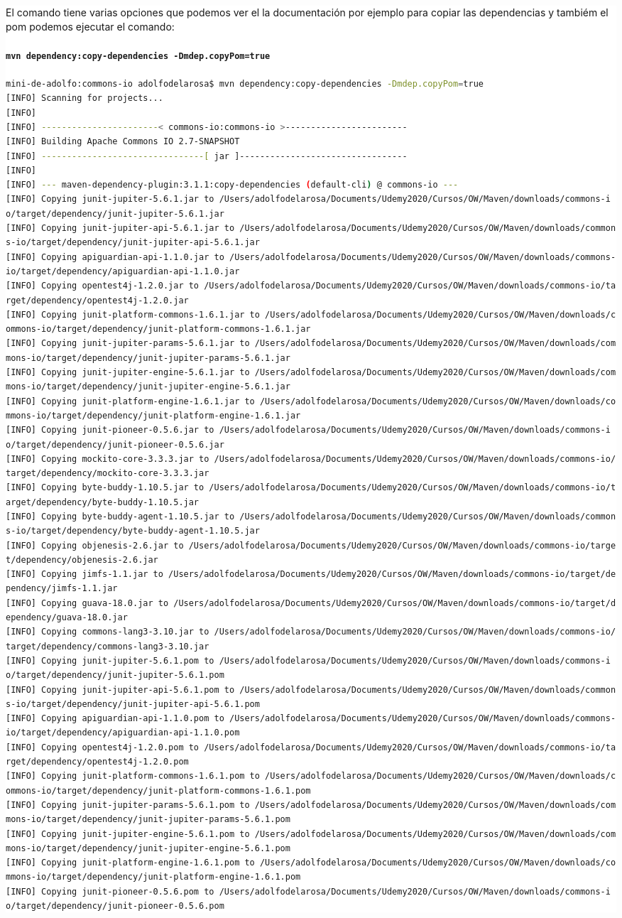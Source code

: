 El comando tiene varias opciones que podemos ver el la documentación por ejemplo para copiar las dependencias y tambiém el pom podemos ejecutar el comando:

#### `mvn dependency:copy-dependencies -Dmdep.copyPom=true`

```sh
mini-de-adolfo:commons-io adolfodelarosa$ mvn dependency:copy-dependencies -Dmdep.copyPom=true
[INFO] Scanning for projects...
[INFO] 
[INFO] -----------------------< commons-io:commons-io >------------------------
[INFO] Building Apache Commons IO 2.7-SNAPSHOT
[INFO] --------------------------------[ jar ]---------------------------------
[INFO] 
[INFO] --- maven-dependency-plugin:3.1.1:copy-dependencies (default-cli) @ commons-io ---
[INFO] Copying junit-jupiter-5.6.1.jar to /Users/adolfodelarosa/Documents/Udemy2020/Cursos/OW/Maven/downloads/commons-io/target/dependency/junit-jupiter-5.6.1.jar
[INFO] Copying junit-jupiter-api-5.6.1.jar to /Users/adolfodelarosa/Documents/Udemy2020/Cursos/OW/Maven/downloads/commons-io/target/dependency/junit-jupiter-api-5.6.1.jar
[INFO] Copying apiguardian-api-1.1.0.jar to /Users/adolfodelarosa/Documents/Udemy2020/Cursos/OW/Maven/downloads/commons-io/target/dependency/apiguardian-api-1.1.0.jar
[INFO] Copying opentest4j-1.2.0.jar to /Users/adolfodelarosa/Documents/Udemy2020/Cursos/OW/Maven/downloads/commons-io/target/dependency/opentest4j-1.2.0.jar
[INFO] Copying junit-platform-commons-1.6.1.jar to /Users/adolfodelarosa/Documents/Udemy2020/Cursos/OW/Maven/downloads/commons-io/target/dependency/junit-platform-commons-1.6.1.jar
[INFO] Copying junit-jupiter-params-5.6.1.jar to /Users/adolfodelarosa/Documents/Udemy2020/Cursos/OW/Maven/downloads/commons-io/target/dependency/junit-jupiter-params-5.6.1.jar
[INFO] Copying junit-jupiter-engine-5.6.1.jar to /Users/adolfodelarosa/Documents/Udemy2020/Cursos/OW/Maven/downloads/commons-io/target/dependency/junit-jupiter-engine-5.6.1.jar
[INFO] Copying junit-platform-engine-1.6.1.jar to /Users/adolfodelarosa/Documents/Udemy2020/Cursos/OW/Maven/downloads/commons-io/target/dependency/junit-platform-engine-1.6.1.jar
[INFO] Copying junit-pioneer-0.5.6.jar to /Users/adolfodelarosa/Documents/Udemy2020/Cursos/OW/Maven/downloads/commons-io/target/dependency/junit-pioneer-0.5.6.jar
[INFO] Copying mockito-core-3.3.3.jar to /Users/adolfodelarosa/Documents/Udemy2020/Cursos/OW/Maven/downloads/commons-io/target/dependency/mockito-core-3.3.3.jar
[INFO] Copying byte-buddy-1.10.5.jar to /Users/adolfodelarosa/Documents/Udemy2020/Cursos/OW/Maven/downloads/commons-io/target/dependency/byte-buddy-1.10.5.jar
[INFO] Copying byte-buddy-agent-1.10.5.jar to /Users/adolfodelarosa/Documents/Udemy2020/Cursos/OW/Maven/downloads/commons-io/target/dependency/byte-buddy-agent-1.10.5.jar
[INFO] Copying objenesis-2.6.jar to /Users/adolfodelarosa/Documents/Udemy2020/Cursos/OW/Maven/downloads/commons-io/target/dependency/objenesis-2.6.jar
[INFO] Copying jimfs-1.1.jar to /Users/adolfodelarosa/Documents/Udemy2020/Cursos/OW/Maven/downloads/commons-io/target/dependency/jimfs-1.1.jar
[INFO] Copying guava-18.0.jar to /Users/adolfodelarosa/Documents/Udemy2020/Cursos/OW/Maven/downloads/commons-io/target/dependency/guava-18.0.jar
[INFO] Copying commons-lang3-3.10.jar to /Users/adolfodelarosa/Documents/Udemy2020/Cursos/OW/Maven/downloads/commons-io/target/dependency/commons-lang3-3.10.jar
[INFO] Copying junit-jupiter-5.6.1.pom to /Users/adolfodelarosa/Documents/Udemy2020/Cursos/OW/Maven/downloads/commons-io/target/dependency/junit-jupiter-5.6.1.pom
[INFO] Copying junit-jupiter-api-5.6.1.pom to /Users/adolfodelarosa/Documents/Udemy2020/Cursos/OW/Maven/downloads/commons-io/target/dependency/junit-jupiter-api-5.6.1.pom
[INFO] Copying apiguardian-api-1.1.0.pom to /Users/adolfodelarosa/Documents/Udemy2020/Cursos/OW/Maven/downloads/commons-io/target/dependency/apiguardian-api-1.1.0.pom
[INFO] Copying opentest4j-1.2.0.pom to /Users/adolfodelarosa/Documents/Udemy2020/Cursos/OW/Maven/downloads/commons-io/target/dependency/opentest4j-1.2.0.pom
[INFO] Copying junit-platform-commons-1.6.1.pom to /Users/adolfodelarosa/Documents/Udemy2020/Cursos/OW/Maven/downloads/commons-io/target/dependency/junit-platform-commons-1.6.1.pom
[INFO] Copying junit-jupiter-params-5.6.1.pom to /Users/adolfodelarosa/Documents/Udemy2020/Cursos/OW/Maven/downloads/commons-io/target/dependency/junit-jupiter-params-5.6.1.pom
[INFO] Copying junit-jupiter-engine-5.6.1.pom to /Users/adolfodelarosa/Documents/Udemy2020/Cursos/OW/Maven/downloads/commons-io/target/dependency/junit-jupiter-engine-5.6.1.pom
[INFO] Copying junit-platform-engine-1.6.1.pom to /Users/adolfodelarosa/Documents/Udemy2020/Cursos/OW/Maven/downloads/commons-io/target/dependency/junit-platform-engine-1.6.1.pom
[INFO] Copying junit-pioneer-0.5.6.pom to /Users/adolfodelarosa/Documents/Udemy2020/Cursos/OW/Maven/downloads/commons-io/target/dependency/junit-pioneer-0.5.6.pom
```